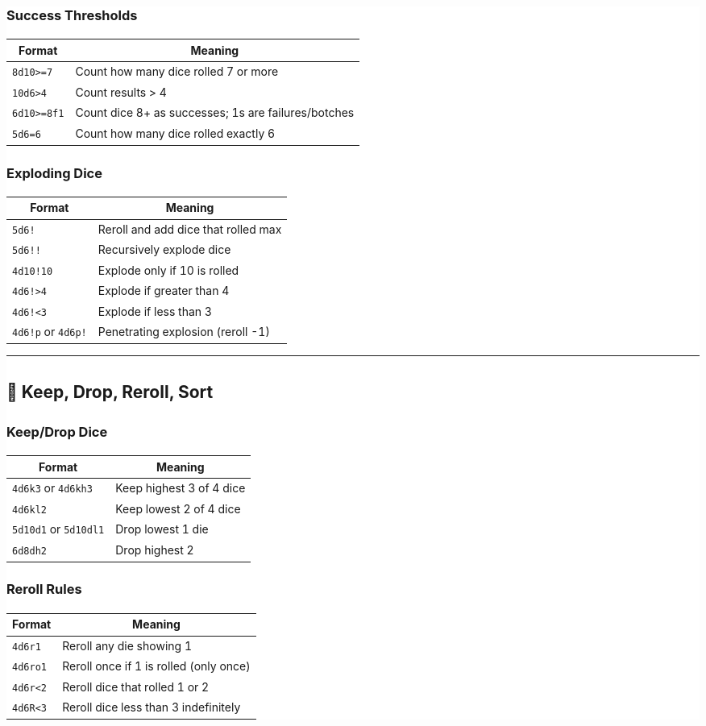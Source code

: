 ### Success Thresholds

| Format      | Meaning                                             |
| ----------- | --------------------------------------------------- |
| `8d10>=7`   | Count how many dice rolled 7 or more                |
| `10d6>4`    | Count results > 4                                   |
| `6d10>=8f1` | Count dice 8+ as successes; 1s are failures/botches |
| `5d6=6`     | Count how many dice rolled exactly 6                |

### Exploding Dice

| Format             | Meaning                             |
| ------------------ | ----------------------------------- |
| `5d6!`             | Reroll and add dice that rolled max |
| `5d6!!`            | Recursively explode dice            |
| `4d10!10`          | Explode only if 10 is rolled        |
| `4d6!>4`           | Explode if greater than 4           |
| `4d6!<3`           | Explode if less than 3              |
| `4d6!p` or `4d6p!` | Penetrating explosion (reroll -1)   |

---

## 🔁 Keep, Drop, Reroll, Sort

### Keep/Drop Dice

| Format                | Meaning                  |
| --------------------- | ------------------------ |
| `4d6k3` or `4d6kh3`   | Keep highest 3 of 4 dice |
| `4d6kl2`              | Keep lowest 2 of 4 dice  |
| `5d10d1` or `5d10dl1` | Drop lowest 1 die        |
| `6d8dh2`              | Drop highest 2           |

### Reroll Rules

| Format   | Meaning                                |
| -------- | -------------------------------------- |
| `4d6r1`  | Reroll any die showing 1               |
| `4d6ro1` | Reroll once if 1 is rolled (only once) |
| `4d6r<2` | Reroll dice that rolled 1 or 2         |
| `4d6R<3` | Reroll dice less than 3 indefinitely   |
